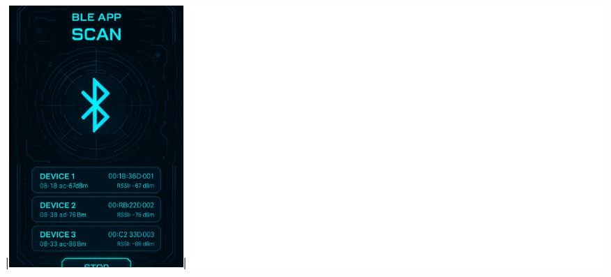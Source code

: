 |<img src="https://github.com/aaaa1597/AndroidDiplayDesign-CreatedByAIs/blob/main/23_hightech_Copilot.png?raw=true" width=250 />|